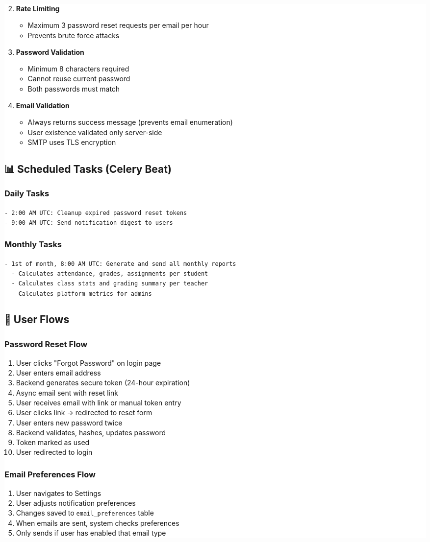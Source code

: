 2. **Rate Limiting**

   - Maximum 3 password reset requests per email per hour
   - Prevents brute force attacks

3. **Password Validation**

   - Minimum 8 characters required
   - Cannot reuse current password
   - Both passwords must match

4. **Email Validation**
   - Always returns success message (prevents email enumeration)
   - User existence validated only server-side
   - SMTP uses TLS encryption

## 📊 Scheduled Tasks (Celery Beat)

### Daily Tasks

```
- 2:00 AM UTC: Cleanup expired password reset tokens
- 9:00 AM UTC: Send notification digest to users
```

### Monthly Tasks

```
- 1st of month, 8:00 AM UTC: Generate and send all monthly reports
  - Calculates attendance, grades, assignments per student
  - Calculates class stats and grading summary per teacher
  - Calculates platform metrics for admins
```

## 📱 User Flows

### Password Reset Flow

1. User clicks "Forgot Password" on login page
2. User enters email address
3. Backend generates secure token (24-hour expiration)
4. Async email sent with reset link
5. User receives email with link or manual token entry
6. User clicks link → redirected to reset form
7. User enters new password twice
8. Backend validates, hashes, updates password
9. Token marked as used
10. User redirected to login

### Email Preferences Flow

1. User navigates to Settings
2. User adjusts notification preferences
3. Changes saved to `email_preferences` table
4. When emails are sent, system checks preferences
5. Only sends if user has enabled that email type
